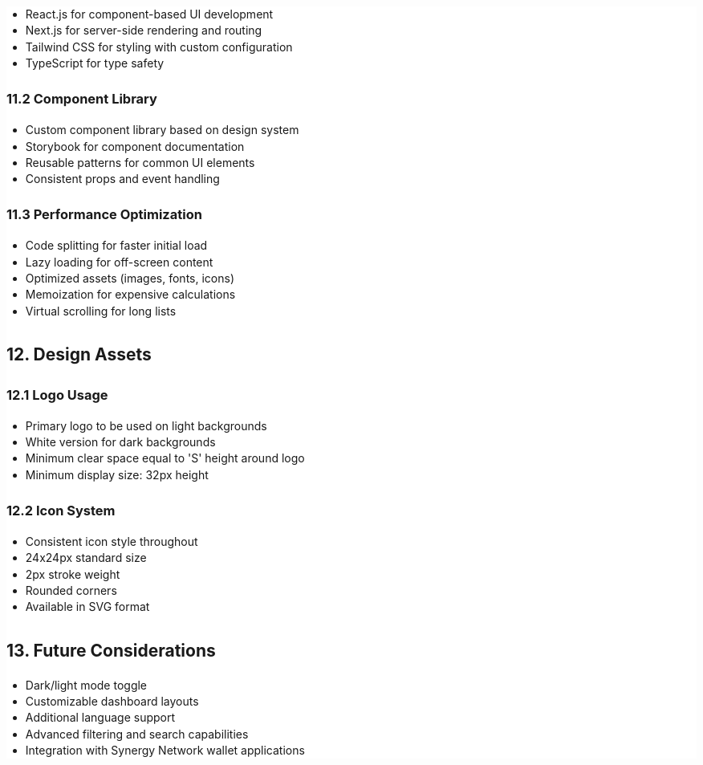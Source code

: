 - React.js for component-based UI development
- Next.js for server-side rendering and routing
- Tailwind CSS for styling with custom configuration
- TypeScript for type safety

### 11.2 Component Library

- Custom component library based on design system
- Storybook for component documentation
- Reusable patterns for common UI elements
- Consistent props and event handling

### 11.3 Performance Optimization

- Code splitting for faster initial load
- Lazy loading for off-screen content
- Optimized assets (images, fonts, icons)
- Memoization for expensive calculations
- Virtual scrolling for long lists

## 12. Design Assets

### 12.1 Logo Usage

- Primary logo to be used on light backgrounds
- White version for dark backgrounds
- Minimum clear space equal to 'S' height around logo
- Minimum display size: 32px height

### 12.2 Icon System

- Consistent icon style throughout
- 24x24px standard size
- 2px stroke weight
- Rounded corners
- Available in SVG format

## 13. Future Considerations

- Dark/light mode toggle
- Customizable dashboard layouts
- Additional language support
- Advanced filtering and search capabilities
- Integration with Synergy Network wallet applications
